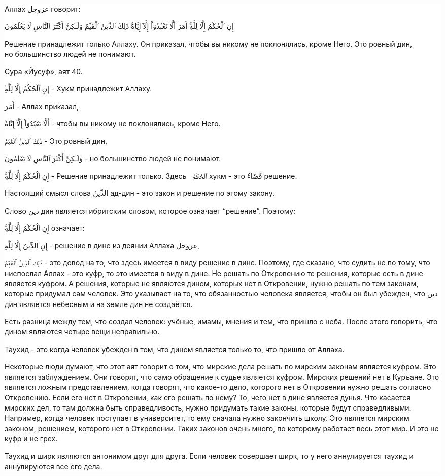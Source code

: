 Аллах عزوجل говорит:

إِنِ ٱلْحُكْمُ إِلَّا لِلَّهِ‌ۚ أَمَرَ أَلَّا تَعْبُدُوٓاْ إِلَّآ إِيَّاهُ‌ۚ ذَٰلِكَ ٱلدِّينُ ٱلْقَيِّمُ وَلَـٰكِنَّ أَكْثَرَ
ٱلنَّاسِ لَا يَعْلَمُونَ

Решение принадлежит только Аллаху. Он приказал, чтобы вы никому не
поклонялись, кроме Него. Это ровный дин, но большинство людей не
понимают. 

Сура «Йусуф», аят 40.

إِنِ ٱلْحُكْمُ إِلَّا لِلَّهِ‌ۚ - Хукм принадлежит Аллаху. 

أَمَرَ - Аллах приказал,

أَلَّا تَعْبُدُوٓاْ إِلَّآ إِيَّاهُ‌ۚ - чтобы вы никому не поклонялись, кроме Него.

ذَٰلِكَ ٱلدِّينُ ٱلْقَيِّمُ - Это ровный дин,

وَلَـٰكِنَّ أَكْثَرَ ٱلنَّاسِ لَا يَعْلَمُونَ - но большинство людей не понимают. 

  

إِنِ ٱلْحُكْمُ إِلَّا لِلَّهِ‌ۚ - Решение принадлежит только. Здесь   ٱلْحُكْمُ хукм - это
قَضَاءٌ решение. 

Настоящий смысл слова الدِّينُ ад-дин - это закон и решение по этому
закону. 

Слово دين дин является ибритским словом, которое означает “решение”.
Поэтому:

إِنِ ٱلْحُكْمُ إِلَّا لِلَّهِ‌ۚ означает:

إِنِ الدِّينُ إِلَّا لِلَّهِ‌ - решение в дине из деянии Аллаха عزوجل, 

ذَٰلِكَ ٱلدِّينُ ٱلْقَيِّمُ - это довод на то, что здесь имеется в виду решение в
дине. Поэтому, где сказано, что судить не по тому, что ниспослал Аллах -
это куфр, то это имеется в виду в дине. Не решать по Откровению те
решения, которые есть в дине является куфром. А решения, которые не
являются дином, которых нет в Откровении, нужно решать по тем законам,
которые придумал сам человек. Это указывает на то, что обязанностью
человека является, чтобы он был убежден, что دين дин является небесным и
на земле дин не создаётся. 

Есть разница между тем, что создал человек: учёные, имамы, мнения и тем,
что пришло с неба. После этого говорить, что дином являются четыре вещи
неправильно. 

Таухид - это когда человек убежден в том, что дином является только то,
что пришло от Аллаха. 

Некоторые люди думают, что этот аят говорит о том, что мирские дела
решать по мирским законам является куфром. Это является заблуждением.
Они говорят, что само обращение к судье является куфром. Мирских решений
нет в Куръане. Это является ложным представлением, когда говорят, что
какое-то дело, которого нет в Откровении нужно решать согласно
Откровению. Если его нет в Откровении, как его решать по нему? То, чего
нет в дине является дунья. Что касается мирских дел, то там должна быть
справедливость, нужно придумать такие законы, которые будут
справедливыми. Например, когда человек поступает в университет, то ему
сначала нужно закончить школу. Это является мирским законом, решением,
которого нет в Откровении. Таких законов очень много, по которому
работает весь этот мир. И это не куфр и не грех. 

Таухид и ширк являются антонимом друг для друга. Если человек совершает
ширк, то у него аннулируется таухид и аннулируются все его дела.
